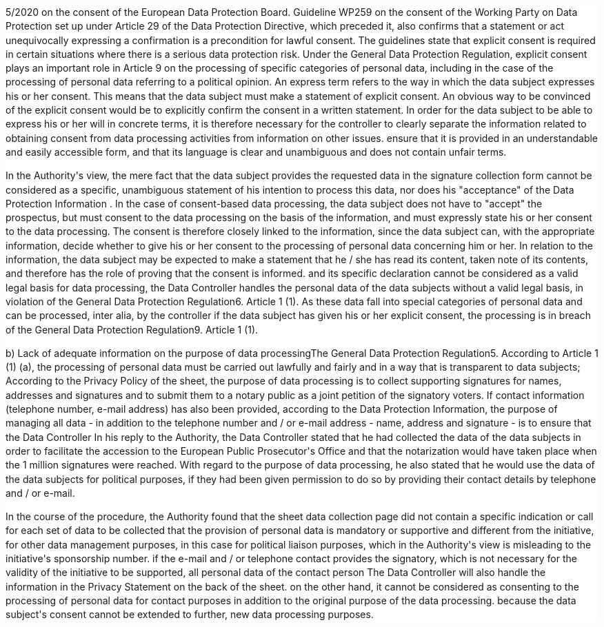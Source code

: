 5/2020 on the consent of the European Data Protection Board. Guideline WP259 on the consent of the Working Party on Data Protection set up under Article 29 of the Data Protection Directive, which preceded it, also confirms that a statement or act unequivocally expressing a confirmation is a precondition for lawful consent. The guidelines state that explicit consent is required in certain situations where there is a serious data protection risk. Under the General Data Protection Regulation, explicit consent plays an important role in Article 9 on the processing of specific categories of personal data, including in the case of the processing of personal data referring to a political opinion. An express term refers to the way in which the data subject expresses his or her consent. This means that the data subject must make a statement of explicit consent. An obvious way to be convinced of the explicit consent would be to explicitly confirm the consent in a written statement. In order for the data subject to be able to express his or her will in concrete terms, it is therefore necessary for the controller to clearly separate the information related to obtaining consent from data processing activities from information on other issues. ensure that it is provided in an understandable and easily accessible form, and that its language is clear and unambiguous and does not contain unfair terms.

In the Authority's view, the mere fact that the data subject provides the requested data in the signature collection form cannot be considered as a specific, unambiguous statement of his intention to process this data, nor does his "acceptance" of the Data Protection Information . In the case of consent-based data processing, the data subject does not have to "accept" the prospectus, but must consent to the data processing on the basis of the information, and must expressly state his or her consent to the data processing. The consent is therefore closely linked to the information, since the data subject can, with the appropriate information, decide whether to give his or her consent to the processing of personal data concerning him or her. In relation to the information, the data subject may be expected to make a statement that he / she has read its content, taken note of its contents, and therefore has the role of proving that the consent is informed. and its specific declaration cannot be considered as a valid legal basis for data processing, the Data Controller handles the personal data of the data subjects without a valid legal basis, in violation of the General Data Protection Regulation6. Article 1 (1). As these data fall into special categories of personal data and can be processed, inter alia, by the controller if the data subject has given his or her explicit consent, the processing is in breach of the General Data Protection Regulation9. Article 1 (1).

b) Lack of adequate information on the purpose of data processingThe General Data Protection Regulation5. According to Article 1 (1) (a), the processing of personal data must be carried out lawfully and fairly and in a way that is transparent to data subjects; According to the Privacy Policy of the sheet, the purpose of data processing is to collect supporting signatures for names, addresses and signatures and to submit them to a notary public as a joint petition of the signatory voters. If contact information (telephone number, e-mail address) has also been provided, according to the Data Protection Information, the purpose of managing all data - in addition to the telephone number and / or e-mail address - name, address and signature - is to ensure that the Data Controller In his reply to the Authority, the Data Controller stated that he had collected the data of the data subjects in order to facilitate the accession to the European Public Prosecutor's Office and that the notarization would have taken place when the 1 million signatures were reached. With regard to the purpose of data processing, he also stated that he would use the data of the data subjects for political purposes, if they had been given permission to do so by providing their contact details by telephone and / or e-mail.

In the course of the procedure, the Authority found that the sheet data collection page did not contain a specific indication or call for each set of data to be collected that the provision of personal data is mandatory or supportive and different from the initiative, for other data management purposes, in this case for political liaison purposes, which in the Authority's view is misleading to the initiative's sponsorship number. if the e-mail and / or telephone contact provides the signatory, which is not necessary for the validity of the initiative to be supported, all personal data of the contact person The Data Controller will also handle the information in the Privacy Statement on the back of the sheet. on the other hand, it cannot be considered as consenting to the processing of personal data for contact purposes in addition to the original purpose of the data processing. because the data subject's consent cannot be extended to further, new data processing purposes.
